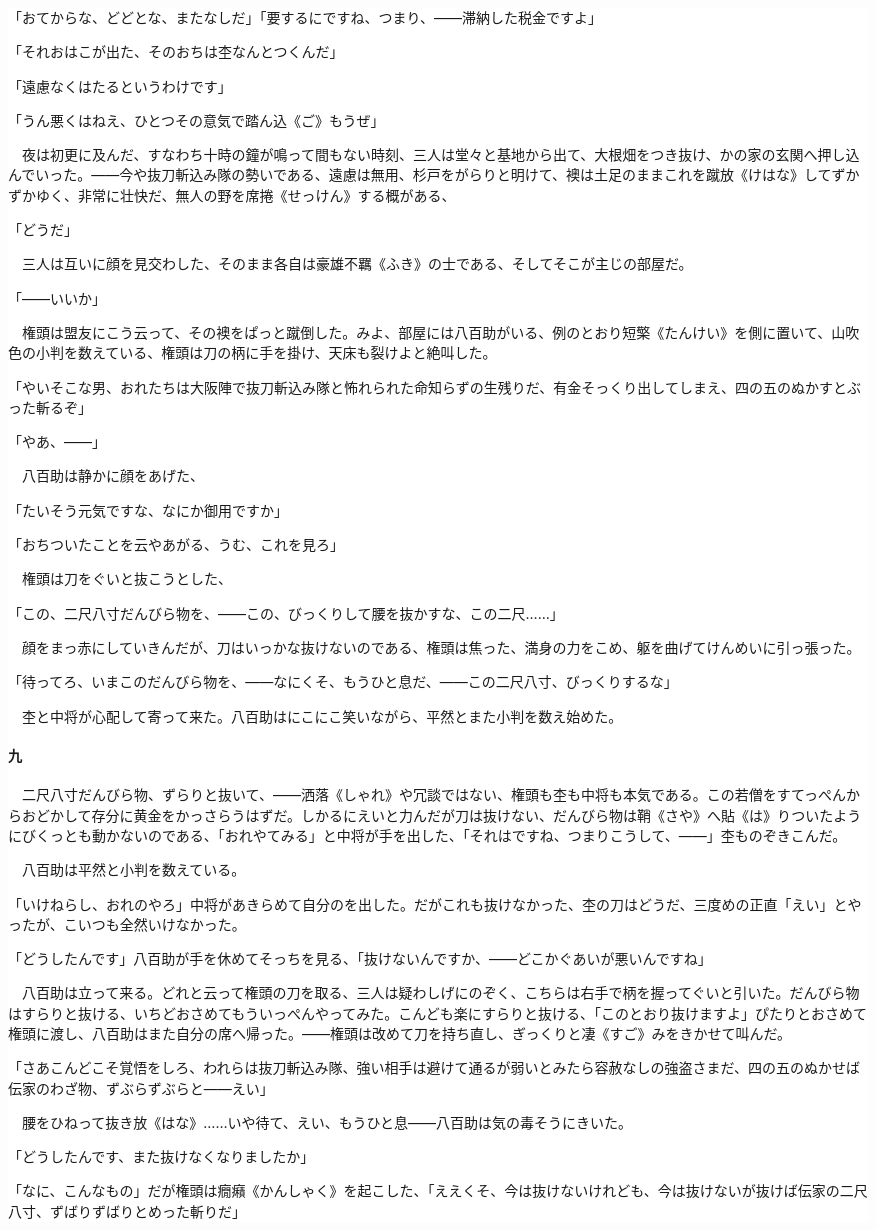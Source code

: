 「おてからな、どどとな、またなしだ」「要するにですね、つまり、――滞納した税金ですよ」

「それおはこが出た、そのおちは杢なんとつくんだ」

「遠慮なくはたるというわけです」

「うん悪くはねえ、ひとつその意気で踏ん込《ご》もうぜ」

　夜は初更に及んだ、すなわち十時の鐘が鳴って間もない時刻、三人は堂々と基地から出て、大根畑をつき抜け、かの家の玄関へ押し込んでいった。――今や抜刀斬込み隊の勢いである、遠慮は無用、杉戸をがらりと明けて、襖は土足のままこれを蹴放《けはな》してずかずかゆく、非常に壮快だ、無人の野を席捲《せっけん》する概がある、

「どうだ」

　三人は互いに顔を見交わした、そのまま各自は豪雄不羈《ふき》の士である、そしてそこが主じの部屋だ。

「――いいか」

　権頭は盟友にこう云って、その襖をぱっと蹴倒した。みよ、部屋には八百助がいる、例のとおり短檠《たんけい》を側に置いて、山吹色の小判を数えている、権頭は刀の柄に手を掛け、天床も裂けよと絶叫した。

「やいそこな男、おれたちは大阪陣で抜刀斬込み隊と怖れられた命知らずの生残りだ、有金そっくり出してしまえ、四の五のぬかすとぶった斬るぞ」

「やあ、――」

　八百助は静かに顔をあげた、

「たいそう元気ですな、なにか御用ですか」

「おちついたことを云やあがる、うむ、これを見ろ」

　権頭は刀をぐいと抜こうとした、

「この、二尺八寸だんびら物を、――この、びっくりして腰を抜かすな、この二尺……」

　顔をまっ赤にしていきんだが、刀はいっかな抜けないのである、権頭は焦った、満身の力をこめ、躯を曲げてけんめいに引っ張った。

「待ってろ、いまこのだんびら物を、――なにくそ、もうひと息だ、――この二尺八寸、びっくりするな」

　杢と中将が心配して寄って来た。八百助はにこにこ笑いながら、平然とまた小判を数え始めた。



#### 九




　二尺八寸だんびら物、ずらりと抜いて、――洒落《しゃれ》や冗談ではない、権頭も杢も中将も本気である。この若僧をすてっぺんからおどかして存分に黄金をかっさらうはずだ。しかるにえいと力んだが刀は抜けない、だんびら物は鞘《さや》へ貼《は》りついたようにびくっとも動かないのである、「おれやてみる」と中将が手を出した、「それはですね、つまりこうして、――」杢ものぞきこんだ。

　八百助は平然と小判を数えている。

「いけねらし、おれのやろ」中将があきらめて自分のを出した。だがこれも抜けなかった、杢の刀はどうだ、三度めの正直「えい」とやったが、こいつも全然いけなかった。

「どうしたんです」八百助が手を休めてそっちを見る、「抜けないんですか、――どこかぐあいが悪いんですね」

　八百助は立って来る。どれと云って権頭の刀を取る、三人は疑わしげにのぞく、こちらは右手で柄を握ってぐいと引いた。だんびら物はすらりと抜ける、いちどおさめてもういっぺんやってみた。こんども楽にすらりと抜ける、「このとおり抜けますよ」ぴたりとおさめて権頭に渡し、八百助はまた自分の席へ帰った。――権頭は改めて刀を持ち直し、ぎっくりと凄《すご》みをきかせて叫んだ。

「さあこんどこそ覚悟をしろ、われらは抜刀斬込み隊、強い相手は避けて通るが弱いとみたら容赦なしの強盗さまだ、四の五のぬかせば伝家のわざ物、ずぶらずぶらと――えい」

　腰をひねって抜き放《はな》……いや待て、えい、もうひと息――八百助は気の毒そうにきいた。

「どうしたんです、また抜けなくなりましたか」

「なに、こんなもの」だが権頭は癇癪《かんしゃく》を起こした、「ええくそ、今は抜けないけれども、今は抜けないが抜けば伝家の二尺八寸、ずばりずばりとめった斬りだ」
